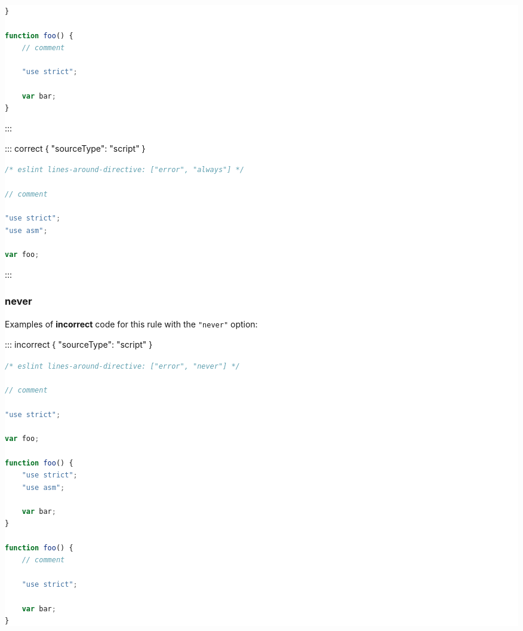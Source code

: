 ```js
}

function foo() {
    // comment

    "use strict";

    var bar;
}
```

:::

::: correct { "sourceType": "script" }

```js
/* eslint lines-around-directive: ["error", "always"] */

// comment

"use strict";
"use asm";

var foo;
```

:::

### never

Examples of **incorrect** code for this rule with the `"never"` option:

::: incorrect { "sourceType": "script" }

```js
/* eslint lines-around-directive: ["error", "never"] */

// comment

"use strict";

var foo;

function foo() {
    "use strict";
    "use asm";

    var bar;
}

function foo() {
    // comment

    "use strict";

    var bar;
}
```
